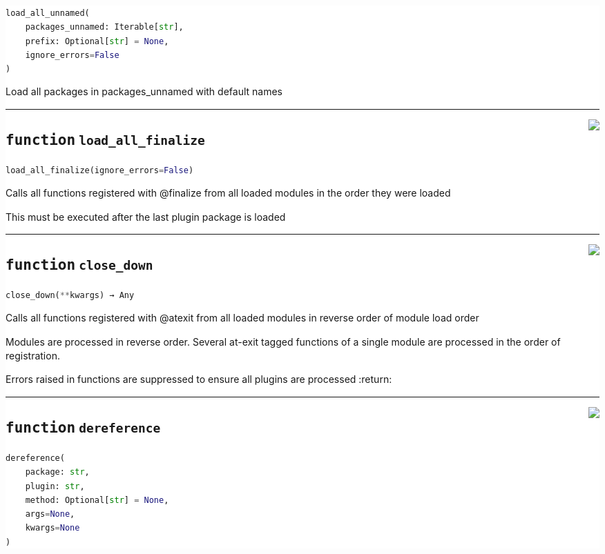 ```python
load_all_unnamed(
    packages_unnamed: Iterable[str],
    prefix: Optional[str] = None,
    ignore_errors=False
)
```

Load all packages in packages_unnamed with default names 


---

<a href="https://github.com/MiczFlor/RPi-Jukebox-RFID/tree/future3/develop/src/jukebox/src/jukebox/jukebox/plugs.py#L613"><img align="right" style="float:right;" src="https://img.shields.io/badge/-source-cccccc?style=flat-square"></a>

## <kbd>function</kbd> `load_all_finalize`

```python
load_all_finalize(ignore_errors=False)
```

Calls all functions registered with @finalize from all loaded modules in the order they were loaded 

This must be executed after the last plugin package is loaded 


---

<a href="https://github.com/MiczFlor/RPi-Jukebox-RFID/tree/future3/develop/src/jukebox/src/jukebox/jukebox/plugs.py#L636"><img align="right" style="float:right;" src="https://img.shields.io/badge/-source-cccccc?style=flat-square"></a>

## <kbd>function</kbd> `close_down`

```python
close_down(**kwargs) → Any
```

Calls all functions registered with @atexit from all loaded modules in reverse order of module load order 

Modules are processed in reverse order. Several at-exit tagged functions of a single module are processed in the order of registration. 

Errors raised in functions are suppressed to ensure all plugins are processed :return: 


---

<a href="https://github.com/MiczFlor/RPi-Jukebox-RFID/tree/future3/develop/src/jukebox/src/jukebox/jukebox/plugs.py#L660"><img align="right" style="float:right;" src="https://img.shields.io/badge/-source-cccccc?style=flat-square"></a>

## <kbd>function</kbd> `dereference`

```python
dereference(
    package: str,
    plugin: str,
    method: Optional[str] = None,
    args=None,
    kwargs=None
)
```
